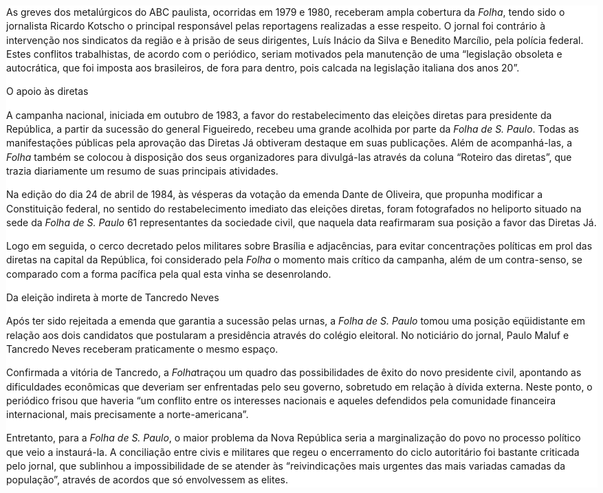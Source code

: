 As greves dos metalúrgicos do ABC paulista, ocorridas em 1979 e 1980,
receberam ampla cobertura da *Folha*, tendo sido o jornalista Ricardo
Kotscho o principal responsável pelas reportagens realizadas a esse
respeito. O jornal foi contrário à intervenção nos sindicatos da região
e à prisão de seus dirigentes, Luís Inácio da Silva e Benedito Marcílio,
pela polícia federal. Estes conflitos trabalhistas, de acordo com o
periódico, seriam motivados pela manutenção de uma “legislação obsoleta
e autocrática, que foi imposta aos brasileiros, de fora para dentro,
pois calcada na legislação italiana dos anos 20”.

O apoio às diretas

A campanha nacional, iniciada em outubro de 1983, a favor do
restabelecimento das eleições diretas para presidente da República, a
partir da sucessão do general Figueiredo, recebeu uma grande acolhida
por parte da *Folha de S. Paulo*. Todas as manifestações públicas pela
aprovação das Diretas Já obtiveram destaque em suas publicações. Além de
acompanhá-las, a *Folha* também se colocou à disposição dos seus
organizadores para divulgá-las através da coluna “Roteiro das diretas”,
que trazia diariamente um resumo de suas principais atividades.

Na edição do dia 24 de abril de 1984, às vésperas da votação da emenda
Dante de Oliveira, que propunha modificar a Constituição federal, no
sentido do restabelecimento imediato das eleições diretas, foram
fotografados no heliporto situado na sede da *Folha de S. Paulo* 61
representantes da sociedade civil, que naquela data reafirmaram sua
posição a favor das Diretas Já.

Logo em seguida, o cerco decretado pelos militares sobre Brasília e
adjacências, para evitar concentrações políticas em prol das diretas na
capital da República, foi considerado pela *Folha* o momento mais
crítico da campanha, além de um contra-senso, se comparado com a forma
pacífica pela qual esta vinha se desenrolando.

Da eleição indireta à morte de Tancredo Neves

Após ter sido rejeitada a emenda que garantia a sucessão pelas urnas, a
*Folha de S.* *Paulo* tomou uma posição eqüidistante em relação aos dois
candidatos que postularam a presidência através do colégio eleitoral. No
noticiário do jornal, Paulo Maluf e Tancredo Neves receberam
praticamente o mesmo espaço.

Confirmada a vitória de Tancredo, a *Folha*traçou um quadro das
possibilidades de êxito do novo presidente civil, apontando as
dificuldades econômicas que deveriam ser enfrentadas pelo seu governo,
sobretudo em relação à dívida externa. Neste ponto, o periódico frisou
que haveria “um conflito entre os interesses nacionais e aqueles
defendidos pela comunidade financeira internacional, mais precisamente a
norte-americana”.

Entretanto, para a *Folha de S. Paulo*, o maior problema da Nova
República seria a marginalização do povo no processo político que veio a
instaurá-la. A conciliação entre civis e militares que regeu o
encerramento do ciclo autoritário foi bastante criticada pelo jornal,
que sublinhou a impossibilidade de se atender às “reivindicações mais
urgentes das mais variadas camadas da população”, através de acordos que
só envolvessem as elites.
